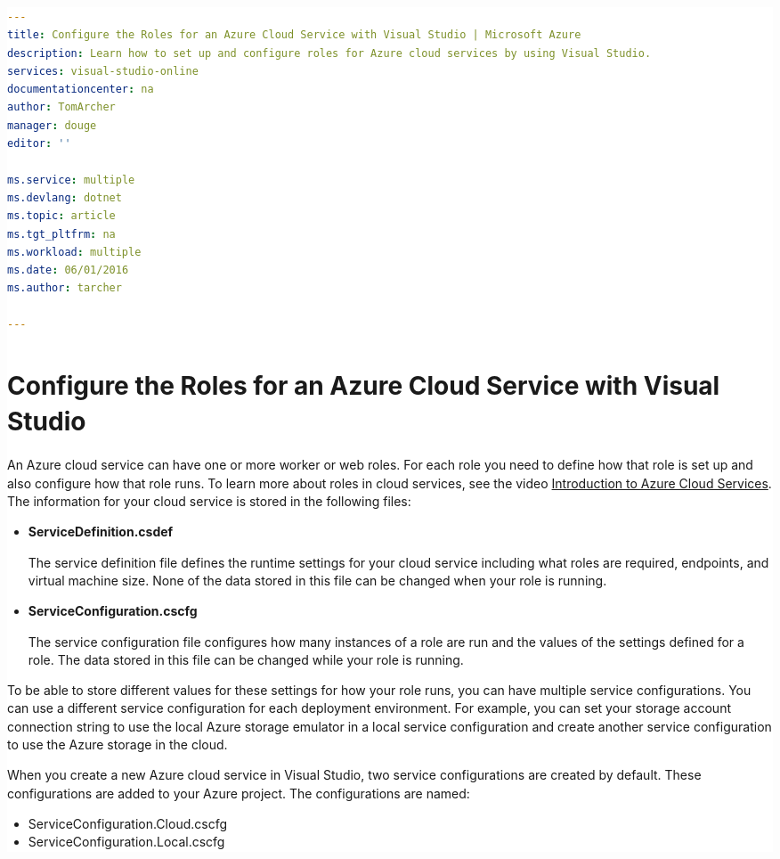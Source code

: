 ```yaml
---
title: Configure the Roles for an Azure Cloud Service with Visual Studio | Microsoft Azure
description: Learn how to set up and configure roles for Azure cloud services by using Visual Studio.
services: visual-studio-online
documentationcenter: na
author: TomArcher
manager: douge
editor: ''

ms.service: multiple
ms.devlang: dotnet
ms.topic: article
ms.tgt_pltfrm: na
ms.workload: multiple
ms.date: 06/01/2016
ms.author: tarcher

---
```

# Configure the Roles for an Azure Cloud Service with Visual Studio
An Azure cloud service can have one or more worker or web roles. For each role you need to define how that role is set up and also configure how that role runs. To learn more about roles in cloud services, see the video [Introduction to Azure Cloud Services](https://channel9.msdn.com/Series/Windows-Azure-Cloud-Services-Tutorials/Introduction-to-Windows-Azure-Cloud-Services). The information for your cloud service is stored in the following files:

* **ServiceDefinition.csdef**
  
    The service definition file defines the runtime settings for your cloud service including what roles are required, endpoints, and virtual machine size. None of the data stored in this file can be changed when your role is running.
* **ServiceConfiguration.cscfg**
  
    The service configuration file configures how many instances of a role are run and the values of the settings defined for a role. The data stored in this file can be changed while your role is running.

To be able to store different values for these settings for how your role runs, you can have multiple service configurations. You can use a different service configuration for each deployment environment. For example, you can set your storage account connection string to use the local Azure storage emulator in a local service configuration and create another service configuration to use the Azure storage in the cloud.

When you create a new Azure cloud service in Visual Studio, two service configurations are created by default. These configurations are added to your Azure project. The configurations are named:

* ServiceConfiguration.Cloud.cscfg
* ServiceConfiguration.Local.cscfg

